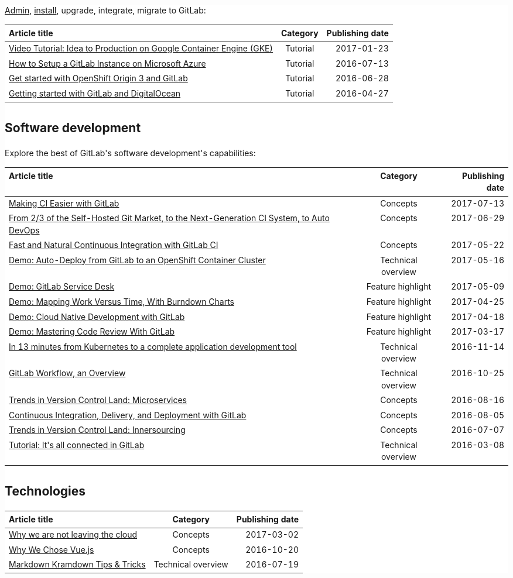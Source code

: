 [Admin](../README.md#administrator-documentation), [install](../install/README.md),
upgrade, integrate, migrate to GitLab:

| Article title | Category | Publishing date |
| :------------ | :------: | --------------: |
| [Video Tutorial: Idea to Production on Google Container Engine (GKE)](https://about.gitlab.com/2017/01/23/video-tutorial-idea-to-production-on-google-container-engine-gke/) | Tutorial | 2017-01-23 |
| [How to Setup a GitLab Instance on Microsoft Azure](https://about.gitlab.com/2016/07/13/how-to-setup-a-gitlab-instance-on-microsoft-azure/) | Tutorial | 2016-07-13 |
| [Get started with OpenShift Origin 3 and GitLab](openshift_and_gitlab/index.md) | Tutorial | 2016-06-28 |
| [Getting started with GitLab and DigitalOcean](https://about.gitlab.com/2016/04/27/getting-started-with-gitlab-and-digitalocean/) | Tutorial | 2016-04-27 |

## Software development

Explore the best of GitLab's software development's capabilities:

| Article title | Category | Publishing date |
| :------------ | :------: | --------------: |
| [Making CI Easier with GitLab](https://about.gitlab.com/2017/07/13/making-ci-easier-with-gitlab/) | Concepts | 2017-07-13 |
| [From 2/3 of the Self-Hosted Git Market, to the Next-Generation CI System, to Auto DevOps](https://about.gitlab.com/2017/06/29/whats-next-for-gitlab-ci/)| Concepts | 2017-06-29 |
| [Fast and Natural Continuous Integration with GitLab CI](https://about.gitlab.com/2017/05/22/fast-and-natural-continuous-integration-with-gitlab-ci/) | Concepts | 2017-05-22 |
| [Demo: Auto-Deploy from GitLab to an OpenShift Container Cluster](https://about.gitlab.com/2017/05/16/devops-containers-gitlab-openshift/) | Technical overview | 2017-05-16 |
| [Demo: GitLab Service Desk](https://about.gitlab.com/2017/05/09/demo-service-desk/) | Feature highlight | 2017-05-09 |
| [Demo: Mapping Work Versus Time, With Burndown Charts](https://about.gitlab.com/2017/04/25/mapping-work-to-do-versus-time-with-burndown-charts/) | Feature highlight | 2017-04-25 |
| [Demo: Cloud Native Development with GitLab](https://about.gitlab.com/2017/04/18/cloud-native-demo/) | Feature highlight | 2017-04-18 |
| [Demo:  Mastering Code Review With GitLab](https://about.gitlab.com/2017/03/17/demo-mastering-code-review-with-gitlab/) | Feature highlight | 2017-03-17 |
| [In 13 minutes from Kubernetes to a complete application development tool](https://about.gitlab.com/2016/11/14/idea-to-production/) | Technical overview | 2016-11-14 |
| [GitLab Workflow, an Overview](https://about.gitlab.com/2016/10/25/gitlab-workflow-an-overview/) | Technical overview | 2016-10-25 |
| [Trends in Version Control Land: Microservices](https://about.gitlab.com/2016/08/16/trends-in-version-control-land-microservices/) | Concepts | 2016-08-16 |
| [Continuous Integration, Delivery, and Deployment with GitLab](https://about.gitlab.com/2016/08/05/continuous-integration-delivery-and-deployment-with-gitlab/) | Concepts | 2016-08-05 |
| [Trends in Version Control Land: Innersourcing](https://about.gitlab.com/2016/07/07/trends-version-control-innersourcing/) | Concepts | 2016-07-07 |
| [Tutorial: It's all connected in GitLab](https://about.gitlab.com/2016/03/08/gitlab-tutorial-its-all-connected/) | Technical overview | 2016-03-08 |

## Technologies

| Article title | Category | Publishing date |
| :------------ | :------: | --------------: |
| [Why we are not leaving the cloud](https://about.gitlab.com/2017/03/02/why-we-are-not-leaving-the-cloud/) | Concepts | 2017-03-02 |
| [Why We Chose Vue.js](https://about.gitlab.com/2016/10/20/why-we-chose-vue/) | Concepts | 2016-10-20 |
| [Markdown Kramdown Tips & Tricks](https://about.gitlab.com/2016/07/19/markdown-kramdown-tips-and-tricks/) | Technical overview | 2016-07-19 |
